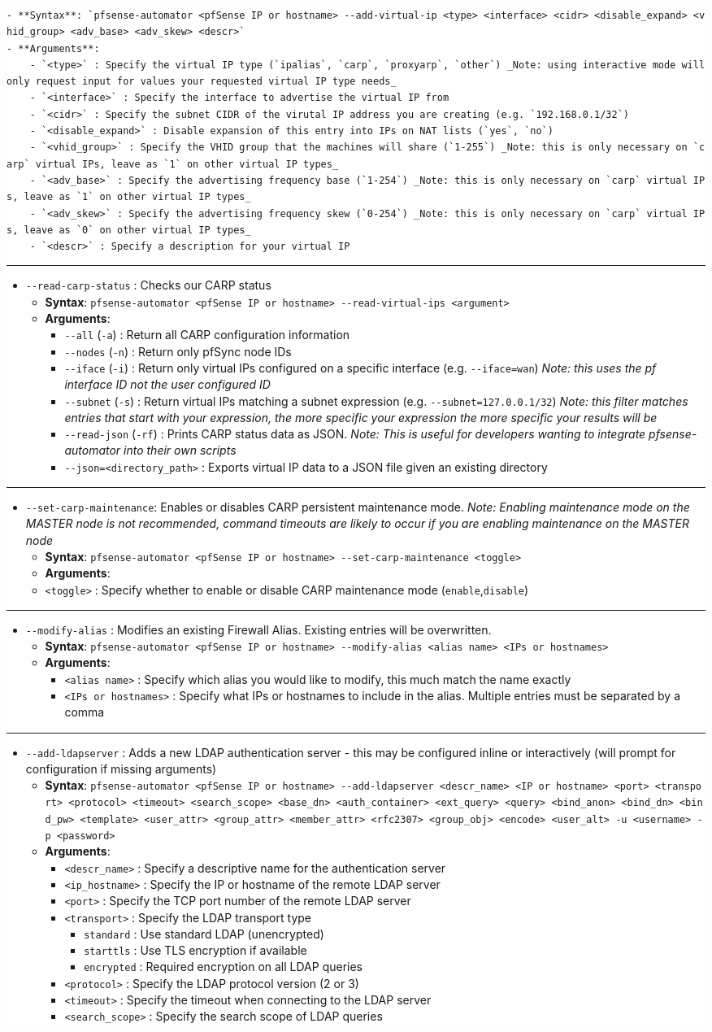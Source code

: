     - **Syntax**: `pfsense-automator <pfSense IP or hostname> --add-virtual-ip <type> <interface> <cidr> <disable_expand> <vhid_group> <adv_base> <adv_skew> <descr>`
    - **Arguments**:
        - `<type>` : Specify the virtual IP type (`ipalias`, `carp`, `proxyarp`, `other`) _Note: using interactive mode will only request input for values your requested virtual IP type needs_
        - `<interface>` : Specify the interface to advertise the virtual IP from 
        - `<cidr>` : Specify the subnet CIDR of the virutal IP address you are creating (e.g. `192.168.0.1/32`)
        - `<disable_expand>` : Disable expansion of this entry into IPs on NAT lists (`yes`, `no`)
        - `<vhid_group>` : Specify the VHID group that the machines will share (`1-255`) _Note: this is only necessary on `carp` virtual IPs, leave as `1` on other virtual IP types_
        - `<adv_base>` : Specify the advertising frequency base (`1-254`) _Note: this is only necessary on `carp` virtual IPs, leave as `1` on other virtual IP types_
        - `<adv_skew>` : Specify the advertising frequency skew (`0-254`) _Note: this is only necessary on `carp` virtual IPs, leave as `0` on other virtual IP types_
        - `<descr>` : Specify a description for your virtual IP
***
- `--read-carp-status` : Checks our CARP status
    - **Syntax**: `pfsense-automator <pfSense IP or hostname> --read-virtual-ips <argument>`
    - **Arguments**:
        - `--all` (`-a`) : Return all CARP configuration information 
        - `--nodes` (`-n`) : Return only pfSync node IDs
        - `--iface` (`-i`) : Return only virtual IPs configured on a specific interface (e.g. `--iface=wan`) _Note: this uses the pf interface ID not the user configured ID_
        - `--subnet` (`-s`) : Return virtual IPs matching a subnet expression (e.g. `--subnet=127.0.0.1/32`) _Note: this filter matches entries that start with your expression, the more specific your expression the more specific your results will be_
        - `--read-json` (`-rf`) : Prints CARP status data as JSON. _Note: This is useful for developers wanting to integrate pfsense-automator into their own scripts_
        - `--json=<directory_path>` : Exports virtual IP data to a JSON file given an existing directory
***
- `--set-carp-maintenance`: Enables or disables CARP persistent maintenance mode. _Note: Enabling maintenance mode on the MASTER node is not recommended, command timeouts are likely to occur if you are enabling maintenance on the MASTER node_
    - **Syntax**: `pfsense-automator <pfSense IP or hostname> --set-carp-maintenance <toggle>`
    - **Arguments**:
    - `<toggle>` : Specify whether to enable or disable CARP maintenance mode (`enable`,`disable`)
***
- `--modify-alias` : Modifies an existing Firewall Alias. Existing entries will be overwritten. 
    - **Syntax**: `pfsense-automator <pfSense IP or hostname> --modify-alias <alias name> <IPs or hostnames>`
    - **Arguments**:
        - `<alias name>` : Specify which alias you would like to modify, this much match the name exactly
        - `<IPs or hostnames>` : Specify what IPs or hostnames to include in the alias. Multiple entries must be separated by a comma
***
- `--add-ldapserver` : Adds a new LDAP authentication server - this may be configured inline or interactively (will prompt for configuration if missing arguments)
    - **Syntax**: `pfsense-automator <pfSense IP or hostname> --add-ldapserver <descr_name> <IP or hostname> <port> <transport> <protocol> <timeout> <search_scope> <base_dn> <auth_container> <ext_query> <query> <bind_anon> <bind_dn> <bind_pw> <template> <user_attr> <group_attr> <member_attr> <rfc2307> <group_obj> <encode> <user_alt> -u <username> -p <password>`
    - **Arguments**:
        - `<descr_name>` : Specify a descriptive name for the authentication server
        - `<ip_hostname>` : Specify the IP or hostname of the remote LDAP server
        - `<port>` : Specify the TCP port number of the remote LDAP server
        - `<transport>` : Specify the LDAP transport type
            - `standard` : Use standard LDAP (unencrypted)
            - `starttls` : Use TLS encryption if available
            - `encrypted` : Required encryption on all LDAP queries
        - `<protocol>` : Specify the LDAP protocol version (2 or 3)
        - `<timeout>` : Specify the timeout when connecting to the LDAP server
        - `<search_scope>` : Specify the search scope of LDAP queries